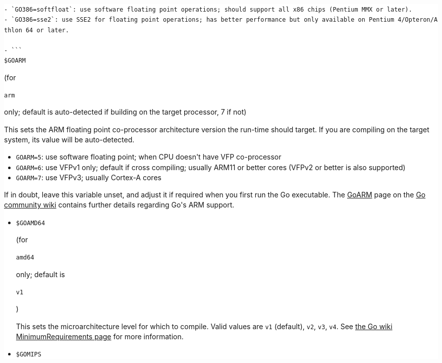   ```
  - `GO386=softfloat`: use software floating point operations; should support all x86 chips (Pentium MMX or later).
  - `GO386=sse2`: use SSE2 for floating point operations; has better performance but only available on Pentium 4/Opteron/Athlon 64 or later.

- ```
  $GOARM
  ```

   

  (for

   

  ```
  arm
  ```

   

  only; default is auto-detected if building on the target processor, 7 if not)

  This sets the ARM floating point co-processor architecture version the run-time should target. If you are compiling on the target system, its value will be auto-detected.

  - `GOARM=5`: use software floating point; when CPU doesn't have VFP co-processor
  - `GOARM=6`: use VFPv1 only; default if cross compiling; usually ARM11 or better cores (VFPv2 or better is also supported)
  - `GOARM=7`: use VFPv3; usually Cortex-A cores

  If in doubt, leave this variable unset, and adjust it if required when you first run the Go executable. The [GoARM](https://go.dev/wiki/GoArm) page on the [Go community wiki](https://go.dev/wiki) contains further details regarding Go's ARM support.

- ```
  $GOAMD64
  ```

   

  (for

   

  ```
  amd64
  ```

   

  only; default is

   

  ```
  v1
  ```

  )

  This sets the microarchitecture level for which to compile. Valid values are `v1` (default), `v2`, `v3`, `v4`. See [the Go wiki MinimumRequirements page](https://go.dev/wiki/MinimumRequirements#amd64) for more information.

- ```
  $GOMIPS
  ```
